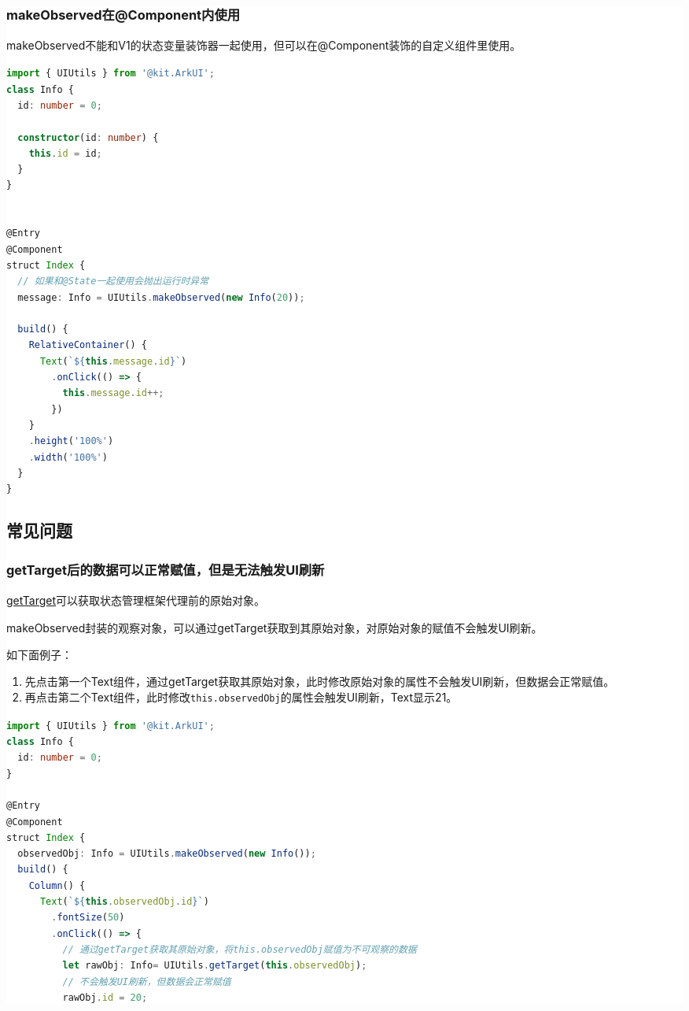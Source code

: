 ```ts
```

### makeObserved在@Component内使用
makeObserved不能和V1的状态变量装饰器一起使用，但可以在@Component装饰的自定义组件里使用。

```ts
import { UIUtils } from '@kit.ArkUI';
class Info {
  id: number = 0;

  constructor(id: number) {
    this.id = id;
  }
}


@Entry
@Component
struct Index {
  // 如果和@State一起使用会抛出运行时异常
  message: Info = UIUtils.makeObserved(new Info(20));

  build() {
    RelativeContainer() {
      Text(`${this.message.id}`)
        .onClick(() => {
          this.message.id++;
        })
    }
    .height('100%')
    .width('100%')
  }
}
```

## 常见问题
### getTarget后的数据可以正常赋值，但是无法触发UI刷新
[getTarget](./arkts-new-getTarget.md)可以获取状态管理框架代理前的原始对象。

makeObserved封装的观察对象，可以通过getTarget获取到其原始对象，对原始对象的赋值不会触发UI刷新。

如下面例子：
1. 先点击第一个Text组件，通过getTarget获取其原始对象，此时修改原始对象的属性不会触发UI刷新，但数据会正常赋值。
2. 再点击第二个Text组件，此时修改`this.observedObj`的属性会触发UI刷新，Text显示21。

```ts
import { UIUtils } from '@kit.ArkUI';
class Info {
  id: number = 0;
}

@Entry
@Component
struct Index {
  observedObj: Info = UIUtils.makeObserved(new Info());
  build() {
    Column() {
      Text(`${this.observedObj.id}`)
        .fontSize(50)
        .onClick(() => {
          // 通过getTarget获取其原始对象，将this.observedObj赋值为不可观察的数据
          let rawObj: Info= UIUtils.getTarget(this.observedObj);
          // 不会触发UI刷新，但数据会正常赋值
          rawObj.id = 20;
```
